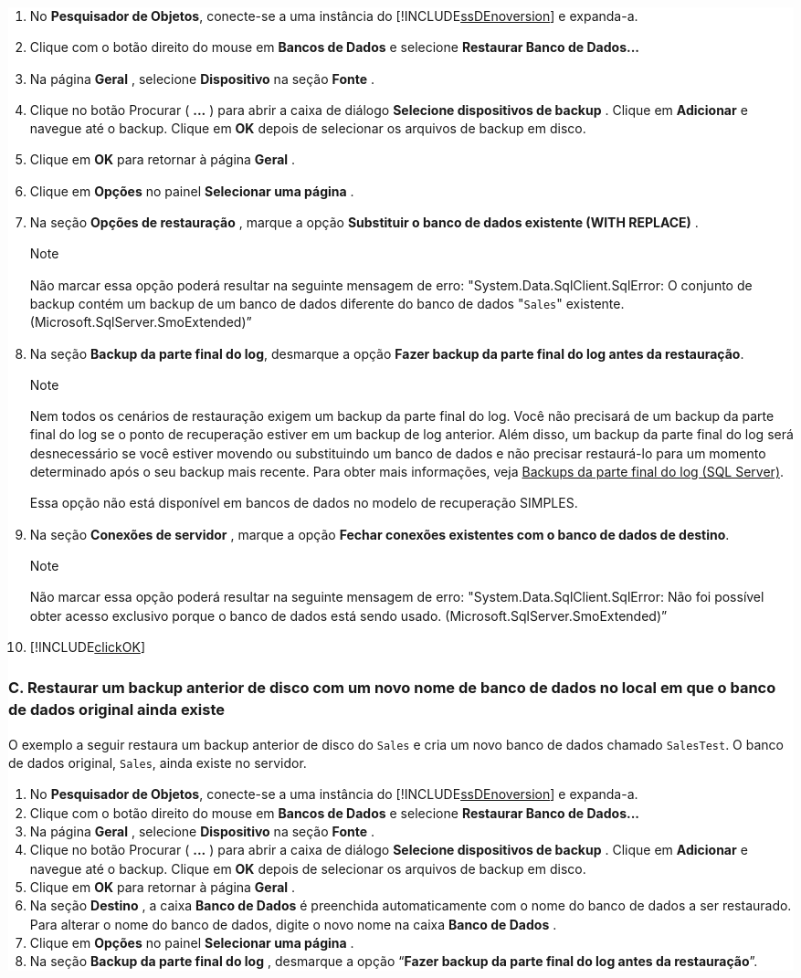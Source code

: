 1.  No **Pesquisador de Objetos**, conecte-se a uma instância do [!INCLUDE[ssDEnoversion](../../includes/ssdenoversion-md.md)] e expanda-a.  
2.  Clique com o botão direito do mouse em **Bancos de Dados** e selecione **Restaurar Banco de Dados...**  
3.  Na página **Geral** , selecione **Dispositivo** na seção **Fonte** .
4.  Clique no botão Procurar ( **...** ) para abrir a caixa de diálogo **Selecione dispositivos de backup** . Clique em **Adicionar** e navegue até o backup. Clique em **OK** depois de selecionar os arquivos de backup em disco.
5.  Clique em **OK** para retornar à página **Geral** .
6.  Clique em **Opções** no painel **Selecionar uma página** .
7.  Na seção **Opções de restauração** , marque a opção **Substituir o banco de dados existente (WITH REPLACE)** .

    > [!NOTE]
    > Não marcar essa opção poderá resultar na seguinte mensagem de erro: "System.Data.SqlClient.SqlError: O conjunto de backup contém um backup de um banco de dados diferente do banco de dados "`Sales`" existente. (Microsoft.SqlServer.SmoExtended)”

8.  Na seção **Backup da parte final do log**, desmarque a opção **Fazer backup da parte final do log antes da restauração**.

    > [!NOTE]
    > Nem todos os cenários de restauração exigem um backup da parte final do log. Você não precisará de um backup da parte final do log se o ponto de recuperação estiver em um backup de log anterior. Além disso, um backup da parte final do log será desnecessário se você estiver movendo ou substituindo um banco de dados e não precisar restaurá-lo para um momento determinado após o seu backup mais recente. Para obter mais informações, veja [Backups da parte final do log (SQL Server)](../../relational-databases/backup-restore/tail-log-backups-sql-server.md).

    Essa opção não está disponível em bancos de dados no modelo de recuperação SIMPLES.

9.  Na seção **Conexões de servidor** , marque a opção **Fechar conexões existentes com o banco de dados de destino**.

    > [!NOTE]
    > Não marcar essa opção poderá resultar na seguinte mensagem de erro: "System.Data.SqlClient.SqlError: Não foi possível obter acesso exclusivo porque o banco de dados está sendo usado. (Microsoft.SqlServer.SmoExtended)”
    
10. [!INCLUDE[clickOK](../../includes/clickok-md.md)] 

### <a name="c--restore-an-earlier-disk-backup-with-a-new-database-name-where-the-original-database-still-exists"></a>C.  Restaurar um backup anterior de disco com um novo nome de banco de dados no local em que o banco de dados original ainda existe
O exemplo a seguir restaura um backup anterior de disco do `Sales` e cria um novo banco de dados chamado `SalesTest`.  O banco de dados original, `Sales`, ainda existe no servidor.

1.  No **Pesquisador de Objetos**, conecte-se a uma instância do [!INCLUDE[ssDEnoversion](../../includes/ssdenoversion-md.md)] e expanda-a.  
2.  Clique com o botão direito do mouse em **Bancos de Dados** e selecione **Restaurar Banco de Dados...**  
3.  Na página **Geral** , selecione **Dispositivo** na seção **Fonte** .
4.  Clique no botão Procurar ( **...** ) para abrir a caixa de diálogo **Selecione dispositivos de backup** . Clique em **Adicionar** e navegue até o backup. Clique em **OK** depois de selecionar os arquivos de backup em disco.
5.  Clique em **OK** para retornar à página **Geral** .
6.  Na seção **Destino** , a caixa **Banco de Dados** é preenchida automaticamente com o nome do banco de dados a ser restaurado. Para alterar o nome do banco de dados, digite o novo nome na caixa **Banco de Dados** .
7.  Clique em **Opções** no painel **Selecionar uma página** .
8.  Na seção **Backup da parte final do log** , desmarque a opção “**Fazer backup da parte final do log antes da restauração**”.
